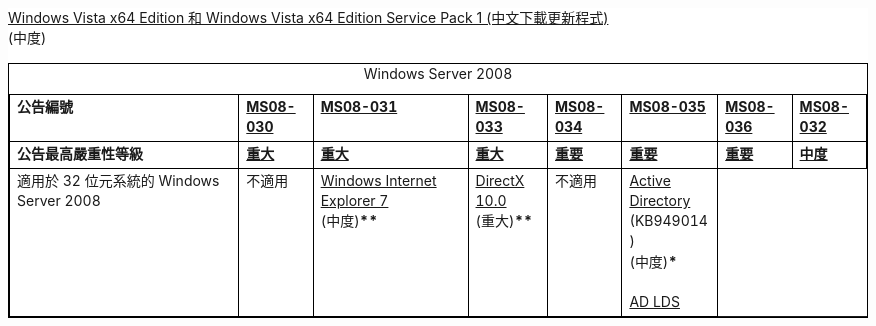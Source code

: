 <td style="border:1px solid black;"><a href="http://www.microsoft.com/downloads/details.aspx?displaylang=zh-tw&amp;familyid=67576acb-9cb6-4c76-9a72-dc5e5556b658">Windows Vista x64 Edition 和 Windows Vista x64 Edition Service Pack 1 (中文下載更新程式)</a><br />
(中度)</td>
</tr>
</tbody>
</table>
 

 
<p> </p>
<table style="border:1px solid black;">
<caption>Windows Server 2008</caption>
<tbody>
<tr class="odd">
<td style="border:1px solid black;"><strong>公告編號</strong></td>
<td style="border:1px solid black;"><a href="http://technet.microsoft.com/security/bulletin/ms08-030"><strong>MS08-030</strong></a></td>
<td style="border:1px solid black;"><a href="http://technet.microsoft.com/security/bulletin/ms08-031"><strong>MS08-031</strong></a></td>
<td style="border:1px solid black;"><a href="http://technet.microsoft.com/security/bulletin/ms08-033"><strong>MS08-033</strong></a></td>
<td style="border:1px solid black;"><a href="http://technet.microsoft.com/security/bulletin/ms08-034"><strong>MS08-034</strong></a></td>
<td style="border:1px solid black;"><a href="http://technet.microsoft.com/security/bulletin/ms08-035"><strong>MS08-035</strong></a></td>
<td style="border:1px solid black;"><a href="http://technet.microsoft.com/security/bulletin/ms08-036"><strong>MS08-036</strong></a></td>
<td style="border:1px solid black;"><a href="http://technet.microsoft.com/security/bulletin/ms08-032"><strong>MS08-032</strong></a></td>
</tr>
<tr class="even">
<td style="border:1px solid black;"><strong>公告最高嚴重性等級</strong></td>
<td style="border:1px solid black;"><a href="http://technet.microsoft.com/security/bulletin/rating"><strong>重大</strong></a></td>
<td style="border:1px solid black;"><a href="http://technet.microsoft.com/security/bulletin/rating"><strong>重大</strong></a></td>
<td style="border:1px solid black;"><a href="http://technet.microsoft.com/security/bulletin/rating"><strong>重大</strong></a></td>
<td style="border:1px solid black;"><a href="http://technet.microsoft.com/security/bulletin/rating"><strong>重要</strong></a></td>
<td style="border:1px solid black;"><a href="http://technet.microsoft.com/security/bulletin/rating"><strong>重要</strong></a></td>
<td style="border:1px solid black;"><a href="http://technet.microsoft.com/security/bulletin/rating"><strong>重要</strong></a></td>
<td style="border:1px solid black;"><a href="http://technet.microsoft.com/security/bulletin/rating"><strong>中度</strong></a></td>
</tr>
<tr class="odd">
<td style="border:1px solid black;">適用於 32 位元系統的 Windows Server 2008</td>
<td style="border:1px solid black;">不適用</td>
<td style="border:1px solid black;"><a href="http://www.microsoft.com/downloads/details.aspx?displaylang=zh-tw&amp;familyid=a8922e7e-9264-4e09-b8ad-c5420fed8690">Windows Internet Explorer 7</a><br />
(中度)<strong>**</strong></td>
<td style="border:1px solid black;"><a href="http://www.microsoft.com/downloads/details.aspx?displaylang=zh-tw&amp;familyid=c0c495f8-2a35-4638-a635-1e55dd15e062">DirectX 10.0</a><br />
(重大)<strong>**</strong></td>
<td style="border:1px solid black;">不適用</td>
<td style="border:1px solid black;"><a href="http://www.microsoft.com/downloads/details.aspx?displaylang=zh-tw&amp;familyid=2981156e-2e2f-469e-91be-da127d50f3fc">Active Directory</a><br />
(KB949014)<br />
(中度)<strong>*</strong><br />
<br />
<a href="http://www.microsoft.com/downloads/details.aspx?familyid=2981156e-2e2f-469e-91be-da127d50f3fc">AD LDS</a><br />